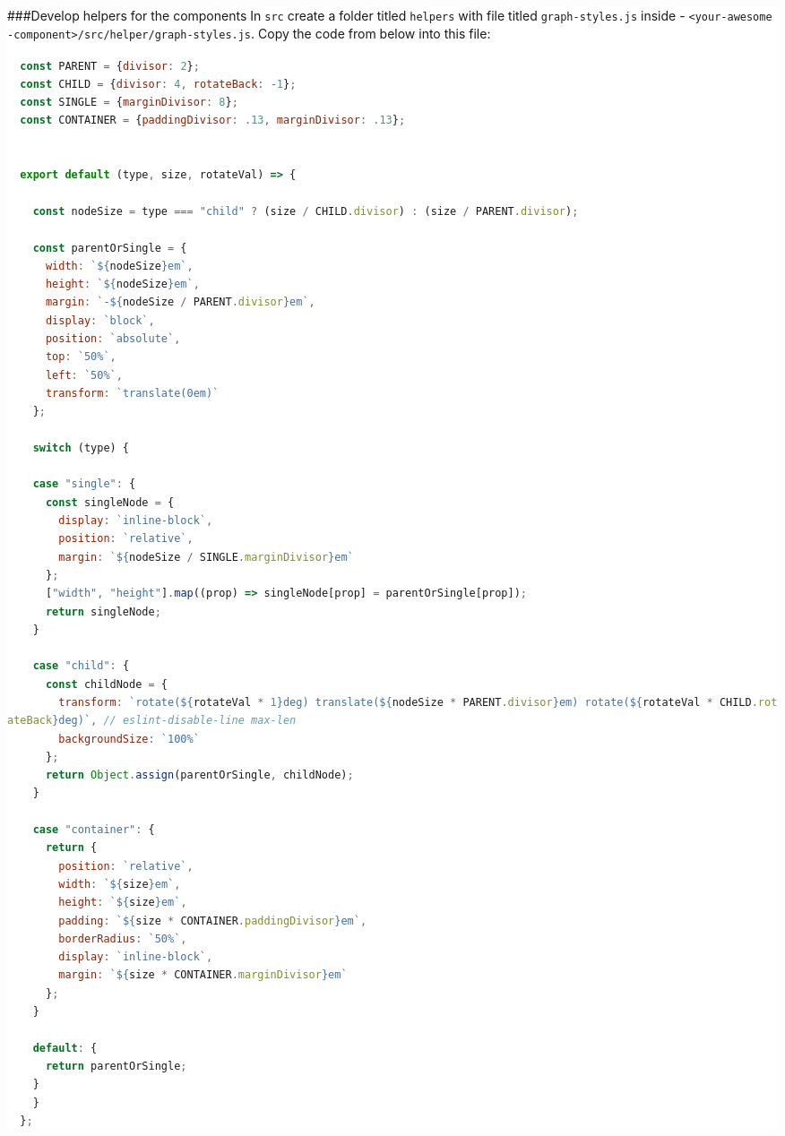 ###Develop helpers for the components
In `src` create a folder titled `helpers` with file titled `graph-styles.js` inside - `<your-awesome-component>/src/helper/graph-styles.js`. Copy the code from below into this file:

```javascript
  const PARENT = {divisor: 2};
  const CHILD = {divisor: 4, rotateBack: -1};
  const SINGLE = {marginDivisor: 8};
  const CONTAINER = {paddingDivisor: .13, marginDivisor: .13};


  export default (type, size, rotateVal) => {

    const nodeSize = type === "child" ? (size / CHILD.divisor) : (size / PARENT.divisor);

    const parentOrSingle = {
      width: `${nodeSize}em`,
      height: `${nodeSize}em`,
      margin: `-${nodeSize / PARENT.divisor}em`,
      display: `block`,
      position: `absolute`,
      top: `50%`,
      left: `50%`,
      transform: `translate(0em)`
    };

    switch (type) {

    case "single": {
      const singleNode = {
        display: `inline-block`,
        position: `relative`,
        margin: `${nodeSize / SINGLE.marginDivisor}em`
      };
      ["width", "height"].map((prop) => singleNode[prop] = parentOrSingle[prop]);
      return singleNode;
    }

    case "child": {
      const childNode = {
        transform: `rotate(${rotateVal * 1}deg) translate(${nodeSize * PARENT.divisor}em) rotate(${rotateVal * CHILD.rotateBack}deg)`, // eslint-disable-line max-len
        backgroundSize: `100%`
      };
      return Object.assign(parentOrSingle, childNode);
    }

    case "container": {
      return {
        position: `relative`,
        width: `${size}em`,
        height: `${size}em`,
        padding: `${size * CONTAINER.paddingDivisor}em`,
        borderRadius: `50%`,
        display: `inline-block`,
        margin: `${size * CONTAINER.marginDivisor}em`
      };
    }

    default: {
      return parentOrSingle;
    }
    }
  };
```